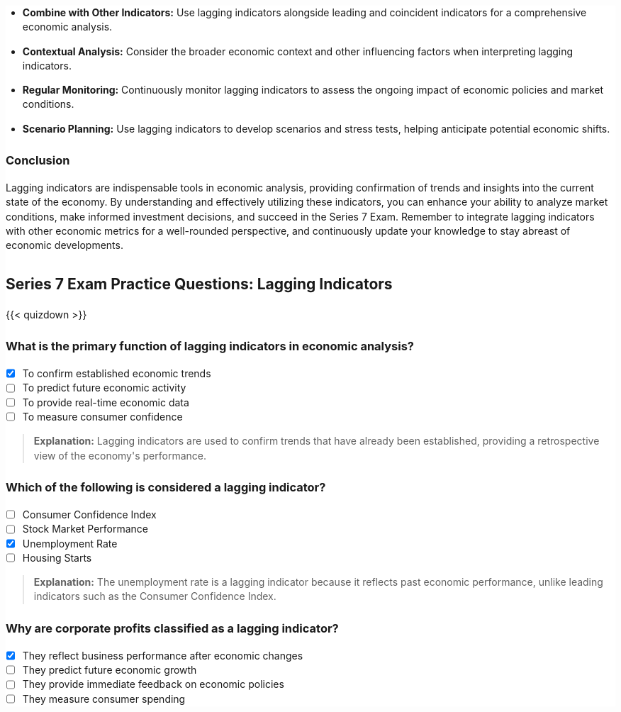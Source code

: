 - **Combine with Other Indicators:** Use lagging indicators alongside leading and coincident indicators for a comprehensive economic analysis.

- **Contextual Analysis:** Consider the broader economic context and other influencing factors when interpreting lagging indicators.

- **Regular Monitoring:** Continuously monitor lagging indicators to assess the ongoing impact of economic policies and market conditions.

- **Scenario Planning:** Use lagging indicators to develop scenarios and stress tests, helping anticipate potential economic shifts.

### Conclusion

Lagging indicators are indispensable tools in economic analysis, providing confirmation of trends and insights into the current state of the economy. By understanding and effectively utilizing these indicators, you can enhance your ability to analyze market conditions, make informed investment decisions, and succeed in the Series 7 Exam. Remember to integrate lagging indicators with other economic metrics for a well-rounded perspective, and continuously update your knowledge to stay abreast of economic developments.

## Series 7 Exam Practice Questions: Lagging Indicators

{{< quizdown >}}

### What is the primary function of lagging indicators in economic analysis?

- [x] To confirm established economic trends
- [ ] To predict future economic activity
- [ ] To provide real-time economic data
- [ ] To measure consumer confidence

> **Explanation:** Lagging indicators are used to confirm trends that have already been established, providing a retrospective view of the economy's performance.

### Which of the following is considered a lagging indicator?

- [ ] Consumer Confidence Index
- [ ] Stock Market Performance
- [x] Unemployment Rate
- [ ] Housing Starts

> **Explanation:** The unemployment rate is a lagging indicator because it reflects past economic performance, unlike leading indicators such as the Consumer Confidence Index.

### Why are corporate profits classified as a lagging indicator?

- [x] They reflect business performance after economic changes
- [ ] They predict future economic growth
- [ ] They provide immediate feedback on economic policies
- [ ] They measure consumer spending
